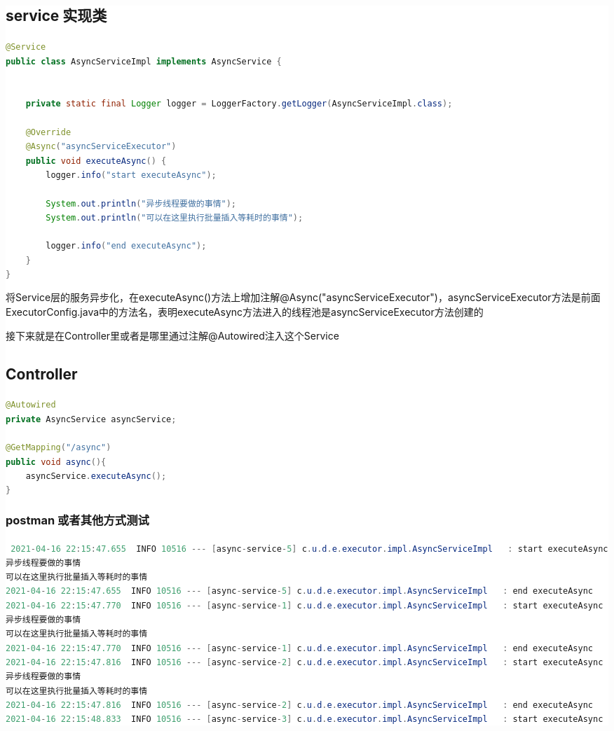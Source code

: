 ## service 实现类

```java
@Service
public class AsyncServiceImpl implements AsyncService {
   
     
    private static final Logger logger = LoggerFactory.getLogger(AsyncServiceImpl.class);

    @Override
    @Async("asyncServiceExecutor")
    public void executeAsync() {
        logger.info("start executeAsync");

        System.out.println("异步线程要做的事情");
        System.out.println("可以在这里执行批量插入等耗时的事情");

        logger.info("end executeAsync");
    }
}
```


将Service层的服务异步化，在executeAsync()方法上增加注解@Async("asyncServiceExecutor")，asyncServiceExecutor方法是前面ExecutorConfig.java中的方法名，表明executeAsync方法进入的线程池是asyncServiceExecutor方法创建的

接下来就是在Controller里或者是哪里通过注解@Autowired注入这个Service

## Controller

```java
@Autowired
private AsyncService asyncService;

@GetMapping("/async")
public void async(){
    asyncService.executeAsync();
}
```

### postman 或者其他方式测试

```java
 2021-04-16 22:15:47.655  INFO 10516 --- [async-service-5] c.u.d.e.executor.impl.AsyncServiceImpl   : start executeAsync
异步线程要做的事情
可以在这里执行批量插入等耗时的事情
2021-04-16 22:15:47.655  INFO 10516 --- [async-service-5] c.u.d.e.executor.impl.AsyncServiceImpl   : end executeAsync
2021-04-16 22:15:47.770  INFO 10516 --- [async-service-1] c.u.d.e.executor.impl.AsyncServiceImpl   : start executeAsync
异步线程要做的事情
可以在这里执行批量插入等耗时的事情
2021-04-16 22:15:47.770  INFO 10516 --- [async-service-1] c.u.d.e.executor.impl.AsyncServiceImpl   : end executeAsync
2021-04-16 22:15:47.816  INFO 10516 --- [async-service-2] c.u.d.e.executor.impl.AsyncServiceImpl   : start executeAsync
异步线程要做的事情
可以在这里执行批量插入等耗时的事情
2021-04-16 22:15:47.816  INFO 10516 --- [async-service-2] c.u.d.e.executor.impl.AsyncServiceImpl   : end executeAsync
2021-04-16 22:15:48.833  INFO 10516 --- [async-service-3] c.u.d.e.executor.impl.AsyncServiceImpl   : start executeAsync
```
